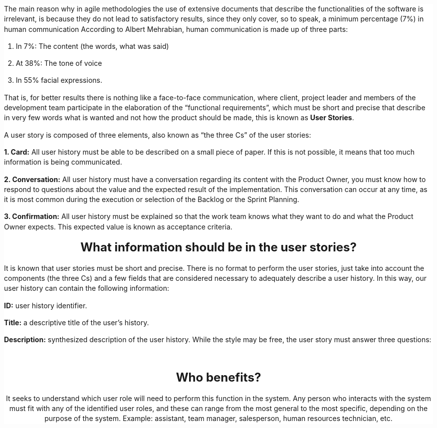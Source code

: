 The main reason why in agile methodologies the use of extensive documents that describe the functionalities of the software is irrelevant, is because they do not lead to satisfactory results, since they only cover, so to speak, a minimum percentage (7%) in human communication According to Albert Mehrabian, human communication is made up of three parts:

1. In 7%: The content (the words, what was said)
  
2. At 38%: The tone of voice
  
3. In 55% facial expressions.

That is, for better results there is nothing like a face-to-face communication, where client, project leader and members of the development team participate in the elaboration of the &#8220;functional requirements&#8221;, which must be short and precise that describe in very few words what is wanted and not how the product should be made, this is known as **User Stories**.

A user story is composed of three elements, also known as &#8220;the three Cs&#8221; of the user stories:

**1. Card:** All user history must be able to be described on a small piece of paper. If this is not possible, it means that too much information is being communicated.
  
**2. Conversation:** All user history must have a conversation regarding its content with the Product Owner, you must know how to respond to questions about the value and the expected result of the implementation. This conversation can occur at any time, as it is most common during the execution or selection of the Backlog or the Sprint Planning.
  
**3. Confirmation:** All user history must be explained so that the work team knows what they want to do and what the Product Owner expects. This expected value is known as acceptance criteria.

<p style="text-align: center;">
  <span style="font-size: 18pt;"><b>What information should be in the user stories?</b> </span>
</p>

<p style="text-align: left;">
  It is known that user stories must be short and precise. There is no format to perform the user stories, just take into account the components (the three Cs) and a few fields that are considered necessary to adequately describe a user history. In this way, our user history can contain the following information:
</p>

**ID:** user history identifier.

**Title:** a descriptive title of the user&#8217;s history.

**Description:** synthesized description of the user history. While the style may be free, the user story must answer three questions:

&nbsp;

<p style="text-align: center;">
  <span style="font-size: 18pt;"><strong>Who benefits?</strong></span>
</p>

<p style="text-align: center;">
  It seeks to understand which user role will need to perform this function in the system. Any person who interacts with the system must fit with any of the identified user roles, and these can range from the most general to the most specific, depending on the purpose of the system. Example: assistant, team manager, salesperson, human resources technician, etc.
</p>
